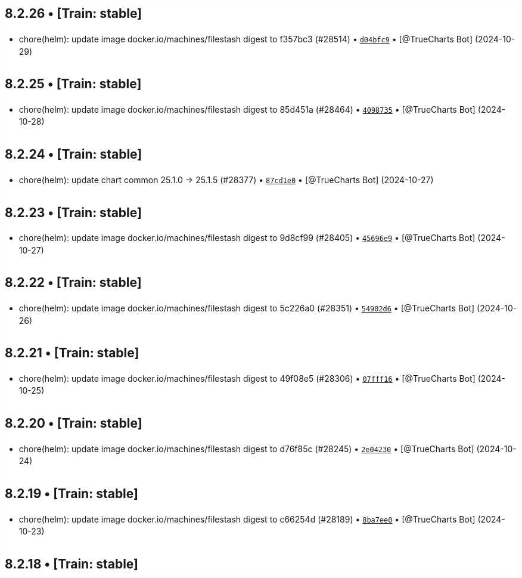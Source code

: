## 8.2.26 • [Train: stable]

- chore(helm): update image docker.io/machines/filestash digest to f357bc3 (#28514) • [`d04bfc9`](https://github.com/trueforge-org/truecharts/commit/d04bfc95da6877a477a632b8481a4d859b73811e) • [@TrueCharts Bot] (2024-10-29)

## 8.2.25 • [Train: stable]

- chore(helm): update image docker.io/machines/filestash digest to 85d451a (#28464) • [`4098735`](https://github.com/trueforge-org/truecharts/commit/4098735e98b6e6f5744cabc5fe4cfb153b2bcae6) • [@TrueCharts Bot] (2024-10-28)

## 8.2.24 • [Train: stable]

- chore(helm): update chart common 25.1.0 → 25.1.5 (#28377) • [`87cd1e0`](https://github.com/trueforge-org/truecharts/commit/87cd1e0ffc172db80563fa0972e8940e80c01235) • [@TrueCharts Bot] (2024-10-27)

## 8.2.23 • [Train: stable]

- chore(helm): update image docker.io/machines/filestash digest to 9d8cf99 (#28405) • [`45696e9`](https://github.com/trueforge-org/truecharts/commit/45696e9b0401fb34ad71258de81d010f8567d231) • [@TrueCharts Bot] (2024-10-27)

## 8.2.22 • [Train: stable]

- chore(helm): update image docker.io/machines/filestash digest to 5c226a0 (#28351) • [`54902d6`](https://github.com/trueforge-org/truecharts/commit/54902d690397be97d902f5110fd83d5f503506a5) • [@TrueCharts Bot] (2024-10-26)

## 8.2.21 • [Train: stable]

- chore(helm): update image docker.io/machines/filestash digest to 49f08e5 (#28306) • [`07fff16`](https://github.com/trueforge-org/truecharts/commit/07fff162c41bbe9c53fbf2a03bea18f6656860ae) • [@TrueCharts Bot] (2024-10-25)

## 8.2.20 • [Train: stable]

- chore(helm): update image docker.io/machines/filestash digest to d76f85c (#28245) • [`2e04230`](https://github.com/trueforge-org/truecharts/commit/2e042300432a649b9582720280357d102dd76ee3) • [@TrueCharts Bot] (2024-10-24)

## 8.2.19 • [Train: stable]

- chore(helm): update image docker.io/machines/filestash digest to c66254d (#28189) • [`8ba7ee0`](https://github.com/trueforge-org/truecharts/commit/8ba7ee0792220be3580132cea12b46a4c6e664dc) • [@TrueCharts Bot] (2024-10-23)

## 8.2.18 • [Train: stable]
